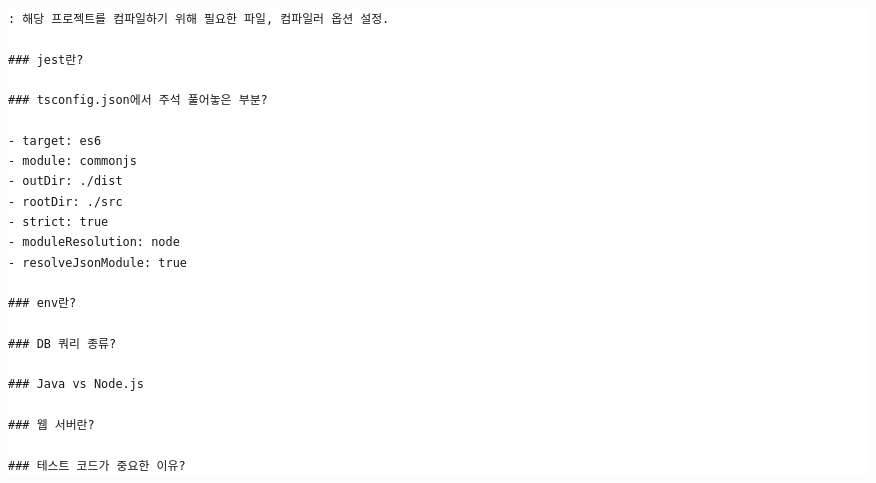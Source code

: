     : 해당 프로젝트를 컴파일하기 위해 필요한 파일, 컴파일러 옵션 설정.

    ### jest란?

    ### tsconfig.json에서 주석 풀어놓은 부분?

    - target: es6
    - module: commonjs
    - outDir: ./dist
    - rootDir: ./src
    - strict: true
    - moduleResolution: node
    - resolveJsonModule: true

    ### env란?

    ### DB 쿼리 종류?

    ### Java vs Node.js

    ### 웹 서버란?

    ### 테스트 코드가 중요한 이유?


